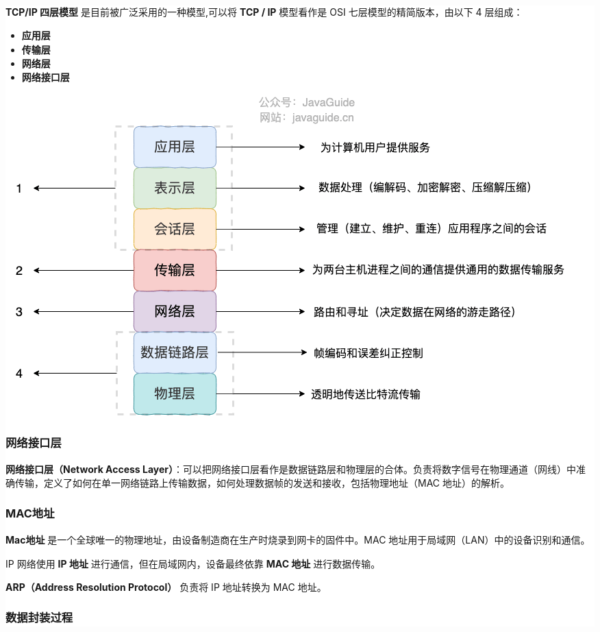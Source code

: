 **TCP/IP 四层模型** 是目前被广泛采用的一种模型,可以将 **TCP / IP** 模型看作是 OSI 七层模型的精简版本，由以下 4 层组成：

- **应用层**
- **传输层**
- **网络层**
- **网络接口层**

![TCP/IP 四层模型与OSI七层模型的简单对应](tcp-ip-4-model.png)

### 网络接口层

**网络接口层（Network Access Layer）**：可以把网络接口层看作是数据链路层和物理层的合体。负责将数字信号在物理通道（网线）中准确传输，定义了如何在单一网络链路上传输数据，如何处理数据帧的发送和接收，包括物理地址（MAC 地址）的解析。

### MAC地址

**Mac地址** 是一个全球唯一的物理地址，由设备制造商在生产时烧录到网卡的固件中。MAC 地址用于局域网（LAN）中的设备识别和通信。

IP 网络使用 **IP 地址** 进行通信，但在局域网内，设备最终依靠 **MAC 地址** 进行数据传输。

**ARP（Address Resolution Protocol）** 负责将 IP 地址转换为 MAC 地址。

### 数据封装过程
